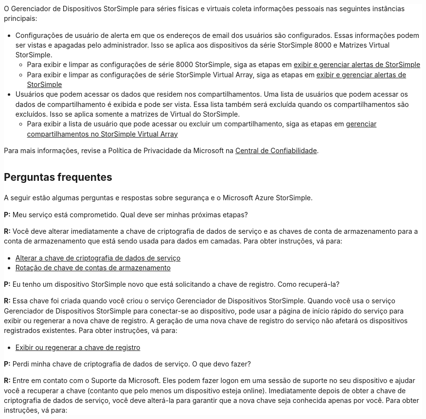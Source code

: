 O Gerenciador de Dispositivos StorSimple para séries físicas e virtuais coleta informações pessoais nas seguintes instâncias principais:

- Configurações de usuário de alerta em que os endereços de email dos usuários são configurados. Essas informações podem ser vistas e apagadas pelo administrador. Isso se aplica aos dispositivos da série StorSimple 8000 e Matrizes Virtual StorSimple.
  * Para exibir e limpar as configurações de série 8000 StorSimple, siga as etapas em [exibir e gerenciar alertas de StorSimple](storsimple-8000-manage-alerts.md#configure-alert-settings)
  * Para exibir e limpar as configurações de série StorSimple Virtual Array, siga as etapas em [exibir e gerenciar alertas de StorSimple](storsimple-virtual-array-manage-alerts.md#configure-alert-settings)
- Usuários que podem acessar os dados que residem nos compartilhamentos. Uma lista de usuários que podem acessar os dados de compartilhamento é exibida e pode ser vista. Essa lista também será excluída quando os compartilhamentos são excluídos. Isso se aplica somente a matrizes de Virtual do StorSimple.
  * Para exibir a lista de usuário que pode acessar ou excluir um compartilhamento, siga as etapas em [gerenciar compartilhamentos no StorSimple Virtual Array](storsimple-virtual-array-manage-shares.md)

Para mais informações, revise a Política de Privacidade da Microsoft na [Central de Confiabilidade](https://www.microsoft.com/trustcenter).

## <a name="frequently-asked-questions-faq"></a>Perguntas frequentes

A seguir estão algumas perguntas e respostas sobre segurança e o Microsoft Azure StorSimple.

**P:** Meu serviço está comprometido. Qual deve ser minhas próximas etapas?

**R:** Você deve alterar imediatamente a chave de criptografia de dados de serviço e as chaves de conta de armazenamento para a conta de armazenamento que está sendo usada para dados em camadas. Para obter instruções, vá para:

* [Alterar a chave de criptografia de dados de serviço](storsimple-8000-manage-service.md#change-the-service-data-encryption-key)
* [Rotação de chave de contas de armazenamento](storsimple-8000-manage-storage-accounts.md#key-rotation-of-storage-accounts)

**P:** Eu tenho um dispositivo StorSimple novo que está solicitando a chave de registro. Como recuperá-la?

**R:** Essa chave foi criada quando você criou o serviço Gerenciador de Dispositivos StorSimple. Quando você usa o serviço Gerenciador de Dispositivos StorSimple para conectar-se ao dispositivo, pode usar a página de início rápido do serviço para exibir ou regenerar a nova chave de registro. A geração de uma nova chave de registro do serviço não afetará os dispositivos registrados existentes. Para obter instruções, vá para:

* [Exibir ou regenerar a chave de registro](storsimple-8000-manage-service.md#regenerate-the-service-registration-key)

**P:** Perdi minha chave de criptografia de dados de serviço. O que devo fazer?

**R:** Entre em contato com o Suporte da Microsoft. Eles podem fazer logon em uma sessão de suporte no seu dispositivo e ajudar você a recuperar a chave (contanto que pelo menos um dispositivo esteja online). Imediatamente depois de obter a chave de criptografia de dados de serviço, você deve alterá-la para garantir que a nova chave seja conhecida apenas por você. Para obter instruções, vá para:
